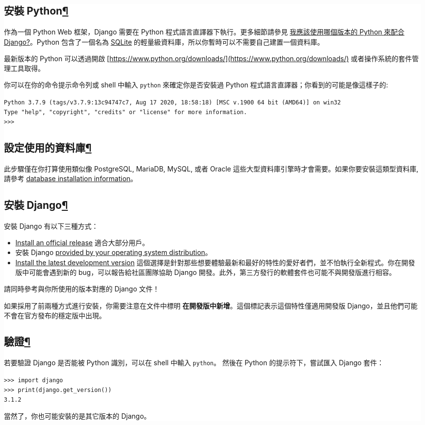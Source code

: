 安裝 Python[¶](#install-python "永久連結至標題")
------------------------------------------------

作為一個 Python Web 框架，Django 需要在 Python 程式語言直譯器下執行。更多細節請參見
[我應該使用哪個版本的 Python 來配合
Django?](https://docs.djangoproject.com/zh-hans/3.0/faq/install/#faq-python-version-support)。Python
包含了一個名為 [SQLite](https://sqlite.org/) 的輕量級資料庫，所以你暫時可以不需要自己建置一個資料庫。

最新版本的 Python 可以透過開啟
[https://www.python.org/downloads/](https://www.python.org/downloads/)
或者操作系統的套件管理工具取得。

你可以在你的命令提示命令列或 shell 中輸入 `python` 來確定你是否安裝過 Python 程式語言直譯器；你看到的可能是像這樣子的:
   
    Python 3.7.9 (tags/v3.7.9:13c94747c7, Aug 17 2020, 18:58:18) [MSC v.1900 64 bit (AMD64)] on win32
    Type "help", "copyright", "credits" or "license" for more information.    
    >>>

設定使用的資料庫[¶](#set-up-a-database "永久連結至標題")
--------------------------------------------------

此步驟僅在你打算使用類似像 PostgreSQL, MariaDB, MySQL, 或者 Oracle 這些大型資料庫引擎時才會需要。如果你要安裝這類型資料庫, 請參考 [database
installation information](https://docs.djangoproject.com/zh-hans/3.0/topics/install/#database-installation)。

安裝 Django[¶](#install-django "永久連結至標題")
------------------------------------------------

安裝 Django 有以下三種方式：

-   [Install an official
    release](https://docs.djangoproject.com/zh-hans/3.0/topics/install/#installing-official-release)
    適合大部分用戶。
-   安裝 Django [provided by your operating system
    distribution](https://docs.djangoproject.com/zh-hans/3.0/topics/install/#installing-distribution-package)。
-   [Install the latest development
    version](https://docs.djangoproject.com/zh-hans/3.0/topics/install/#installing-development-version)
    這個選擇是針對那些想要體驗最新和最好的特性的愛好者們，並不怕執行全新程式。你在開發版中可能會遇到新的
    bug，可以報告給社區團隊協助 Django 開發。此外，第三方發行的軟體套件也可能不與開發版進行相容。

請同時參考與你所使用的版本對應的 Django 文件！

如果採用了前兩種方式進行安裝，你需要注意在文件中標明 **在開發版中新增**。這個標記表示這個特性僅適用開發版 Django，並且他們可能不會在官方發布的穩定版中出現。

驗證[¶](#verifying "永久連結至標題")
------------------------------------

若要驗證 Django 是否能被 Python 識別，可以在 shell 中輸入 `python`。 然後在 Python 的提示符下，嘗試匯入 Django 套件：

``` 
>>> import django
>>> print(django.get_version())
3.1.2
```

當然了，你也可能安裝的是其它版本的 Django。
